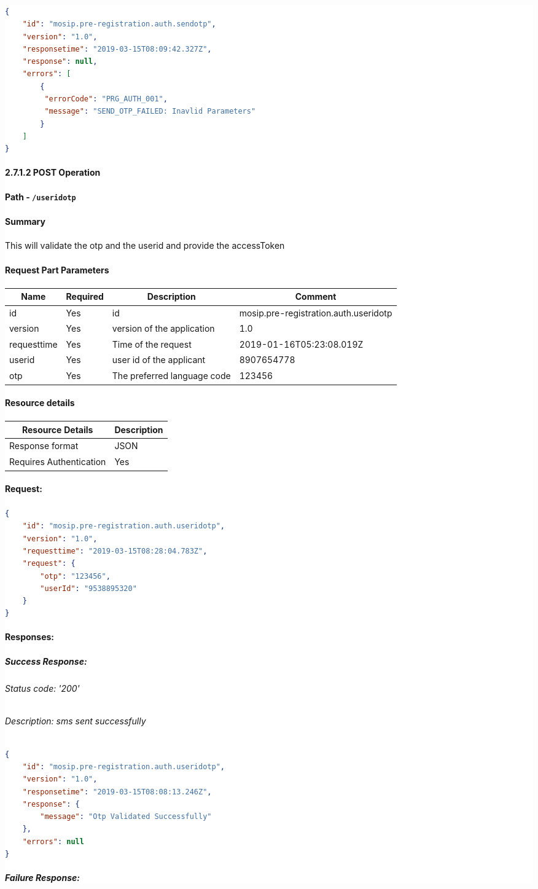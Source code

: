 ```JSON
{
	"id": "mosip.pre-registration.auth.sendotp",
	"version": "1.0",
	"responsetime": "2019-03-15T08:09:42.327Z",
	"response": null,
	"errors": [
		{
		 "errorCode": "PRG_AUTH_001",
		 "message": "SEND_OTP_FAILED: Inavlid Parameters"
		}
	]	
}
```
#### 2.7.1.2 POST Operation
#### Path -  `/useridotp`
#### Summary
This will validate  the otp and the userid and provide the accessToken

#### Request Part Parameters
Name | Required | Description | Comment
-----|----------|-------------|--------
id |Yes|id |mosip.pre-registration.auth.useridotp
version |Yes|version of the application|1.0
requesttime |Yes|Time of the request|2019-01-16T05:23:08.019Z
userid |Yes|user id of the applicant|8907654778
otp|Yes|The preferred language code |123456

#### Resource details
Resource Details | Description
------------ | -------------
Response format | JSON
Requires Authentication | Yes

#### Request:
```JSON
{
	"id": "mosip.pre-registration.auth.useridotp",
	"version": "1.0",
	"requesttime": "2019-03-15T08:28:04.783Z",
	"request": {
		"otp": "123456",
		"userId": "9538895320"
	}
}
```
#### Responses:
##### Success Response:
###### Status code: '200'
###### Description: sms sent successfully
```JSON
{
	"id": "mosip.pre-registration.auth.useridotp",
	"version": "1.0",
	"responsetime": "2019-03-15T08:08:13.246Z",
	"response": {
		"message": "Otp Validated Successfully"
	},
	"errors": null
}
```
##### Failure Response: